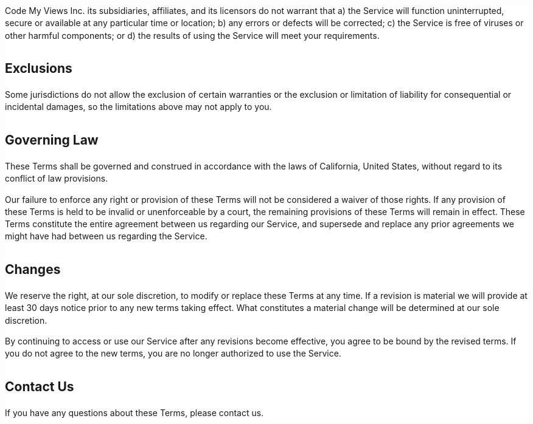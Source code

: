 Code My Views Inc. its subsidiaries, affiliates, and its licensors do not warrant that a) the Service will function uninterrupted, secure or available at any particular time or location; b) any errors or defects will be corrected; c) the Service is free of viruses or other harmful components; or d) the results of using the Service will meet your requirements.

## Exclusions

Some jurisdictions do not allow the exclusion of certain warranties or the exclusion or limitation of liability for consequential or incidental damages, so the limitations above may not apply to you.

## Governing Law

These Terms shall be governed and construed in accordance with the laws of California, United States, without regard to its conflict of law provisions.

Our failure to enforce any right or provision of these Terms will not be considered a waiver of those rights. If any provision of these Terms is held to be invalid or unenforceable by a court, the remaining provisions of these Terms will remain in effect. These Terms constitute the entire agreement between us regarding our Service, and supersede and replace any prior agreements we might have had between us regarding the Service.

## Changes

We reserve the right, at our sole discretion, to modify or replace these Terms at any time. If a revision is material we will provide at least 30 days notice prior to any new terms taking effect. What constitutes a material change will be determined at our sole discretion.

By continuing to access or use our Service after any revisions become effective, you agree to be bound by the revised terms. If you do not agree to the new terms, you are no longer authorized to use the Service.

## Contact Us

If you have any questions about these Terms, please contact us.